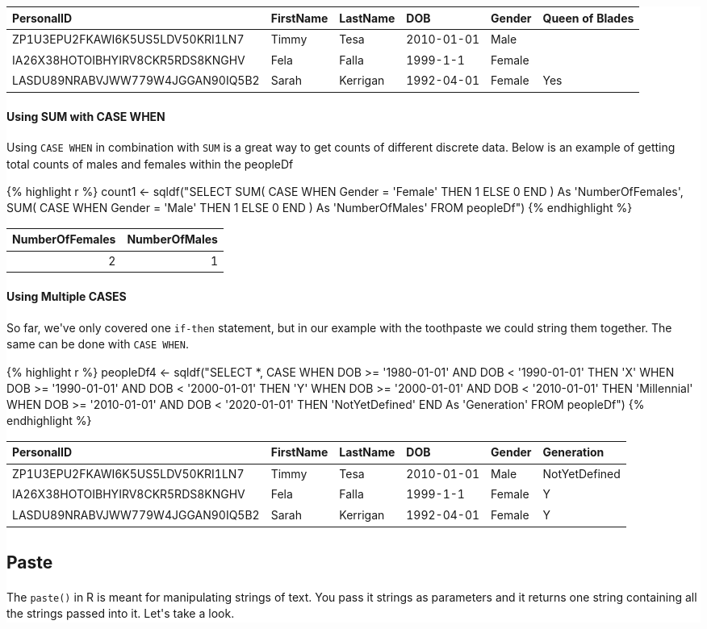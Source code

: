 |PersonalID                       |FirstName |LastName |DOB        |Gender |Queen of Blades |
|:--------------------------------|:---------|:--------|:----------|:------|:---------------|
|ZP1U3EPU2FKAWI6K5US5LDV50KRI1LN7 |Timmy     |Tesa     |2010-01-01 |Male   |                |
|IA26X38HOTOIBHYIRV8CKR5RDS8KNGHV |Fela      |Falla    |1999-1-1   |Female |                |
|LASDU89NRABVJWW779W4JGGAN90IQ5B2 |Sarah     |Kerrigan |1992-04-01 |Female |Yes             |

#### Using SUM with CASE WHEN
Using `CASE WHEN` in combination with `SUM` is a great way to get counts of different discrete data.  Below is an example of getting total counts of males and females within the peopleDf

{% highlight r %}
count1 <- sqldf("SELECT 
                  SUM(
                      CASE WHEN Gender = 'Female' THEN 1 ELSE 0 END
                    ) As 'NumberOfFemales',
                  SUM(
                      CASE WHEN Gender = 'Male' THEN 1 ELSE 0 END
                    ) As 'NumberOfMales'
                   FROM peopleDf")
{% endhighlight %}

| NumberOfFemales| NumberOfMales|
|---------------:|-------------:|
|               2|             1|

#### Using Multiple CASES
So far, we've only covered one `if-then` statement, but in our example with the toothpaste we could string them together.  The same can be done with `CASE WHEN`.


{% highlight r %}
peopleDf4 <- sqldf("SELECT *, CASE WHEN DOB >= '1980-01-01' AND DOB < '1990-01-01' THEN 'X'
                           WHEN DOB >= '1990-01-01' AND DOB < '2000-01-01' THEN 'Y'
                           WHEN DOB >= '2000-01-01' AND DOB < '2010-01-01' THEN 'Millennial'
                           WHEN DOB >= '2010-01-01' AND DOB < '2020-01-01' THEN 'NotYetDefined'
                           END As 'Generation'
                   FROM peopleDf")
{% endhighlight %}

|PersonalID                       |FirstName |LastName |DOB        |Gender |Generation    |
|:--------------------------------|:---------|:--------|:----------|:------|:-------------|
|ZP1U3EPU2FKAWI6K5US5LDV50KRI1LN7 |Timmy     |Tesa     |2010-01-01 |Male   |NotYetDefined |
|IA26X38HOTOIBHYIRV8CKR5RDS8KNGHV |Fela      |Falla    |1999-1-1   |Female |Y             |
|LASDU89NRABVJWW779W4JGGAN90IQ5B2 |Sarah     |Kerrigan |1992-04-01 |Female |Y             |


## Paste
The `paste()` in R is meant for manipulating strings of text. You pass it strings as parameters and it returns one string containing all the strings passed into it.  Let's take a look.
